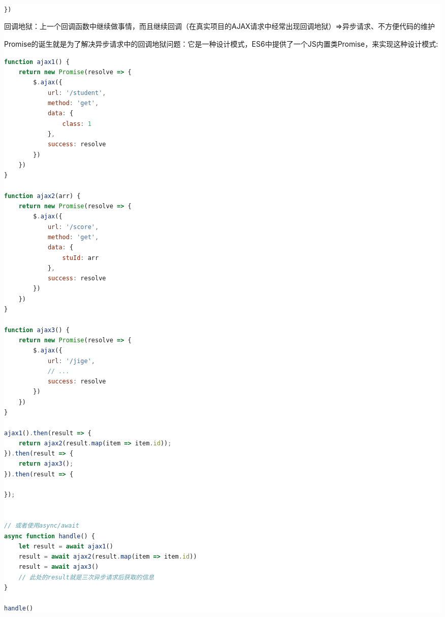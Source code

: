 ```javascript
})
```
回调地狱：上一个回调函数中继续做事情，而且继续回调（在真实项目的AJAX请求中经常出现回调地狱）=>异步请求、不方便代码的维护 

Promise的诞生就是为了解决异步请求中的回调地狱问题：它是一种设计模式，ES6中提供了一个JS内置类Promise，来实现这种设计模式:

```javascript
function ajax1() {
    return new Promise(resolve => {
        $.ajax({
            url: '/student',
            method: 'get',
            data: {
                class: 1
            },
            success: resolve
        })
    })
}

function ajax2(arr) {
    return new Promise(resolve => {
        $.ajax({
            url: '/score',
            method: 'get',
            data: {
                stuId: arr
            },
            success: resolve
        })
    })
}

function ajax3() {
    return new Promise(resolve => {
        $.ajax({
            url: '/jige',
            // ...
            success: resolve
        })
    })
}

ajax1().then(result => {
    return ajax2(result.map(item => item.id));
}).then(result => {
    return ajax3();
}).then(result => {

});


// 或者使用async/await
async function handle() {
    let result = await ajax1()
    result = await ajax2(result.map(item => item.id))
    result = await ajax3()
    // 此处的result就是三次异步请求后获取的信息
}

handle()
```
